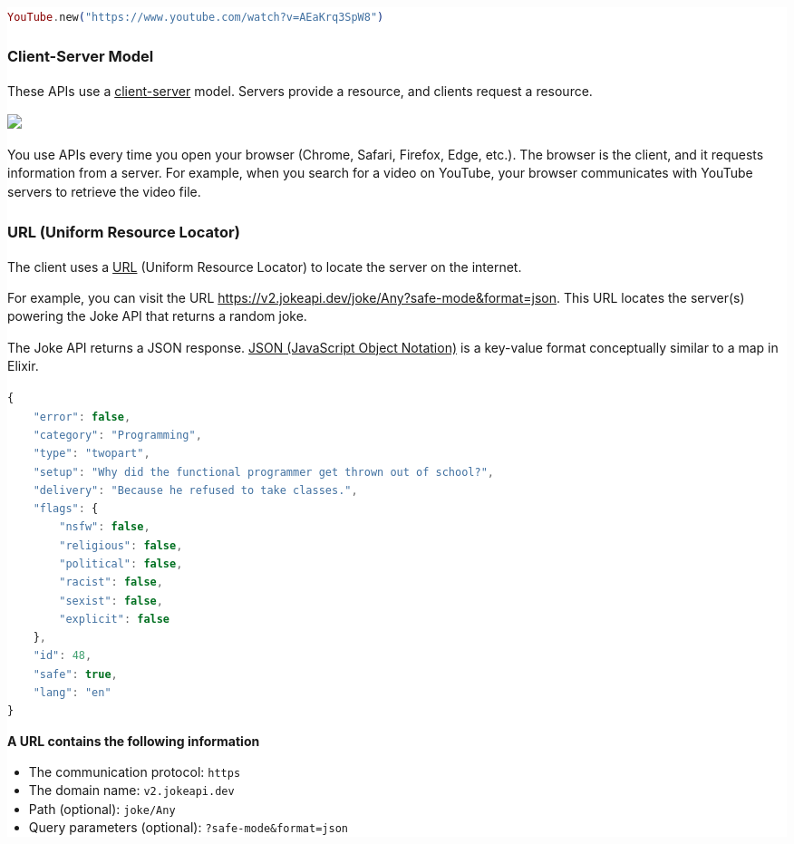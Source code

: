 ```elixir
YouTube.new("https://www.youtube.com/watch?v=AEaKrq3SpW8")
```

### Client-Server Model

These APIs use a [client-server](https://en.wikipedia.org/wiki/Client%E2%80%93server_model) model. Servers provide a resource, and clients request a resource.

![](https://upload.wikimedia.org/wikipedia/commons/thumb/c/c9/Client-server-model.svg/375px-Client-server-model.svg.png)

You use APIs every time you open your browser (Chrome, Safari, Firefox, Edge, etc.). The browser is the client, and it requests information from a server. For example, when you search for a video on YouTube, your browser communicates with YouTube servers to retrieve the video file.



### URL (Uniform Resource Locator)

The client uses a [URL](https://en.wikipedia.org/wiki/URL) (Uniform Resource Locator) to locate the server on the internet.

For example, you can visit the URL https://v2.jokeapi.dev/joke/Any?safe-mode&format=json. This URL locates the server(s) powering the Joke API that returns a random joke.

The Joke API returns a JSON response. [JSON (JavaScript Object Notation)](https://en.wikipedia.org/wiki/Json) is a key-value format conceptually similar to a map in Elixir.

```javascript
{
    "error": false,
    "category": "Programming",
    "type": "twopart",
    "setup": "Why did the functional programmer get thrown out of school?",
    "delivery": "Because he refused to take classes.",
    "flags": {
        "nsfw": false,
        "religious": false,
        "political": false,
        "racist": false,
        "sexist": false,
        "explicit": false
    },
    "id": 48,
    "safe": true,
    "lang": "en"
}
```

**A URL contains the following information**

* The communication protocol: `https`
* The domain name: `v2.jokeapi.dev`
* Path (optional): `joke/Any`
* Query parameters (optional): `?safe-mode&format=json`
